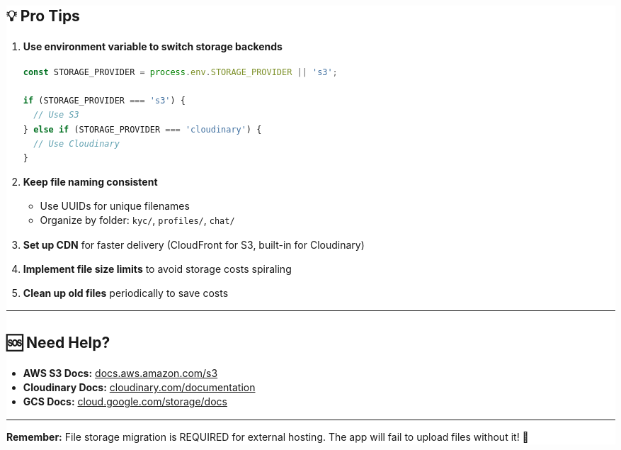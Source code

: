 
## 💡 Pro Tips

1. **Use environment variable to switch storage backends**
   ```typescript
   const STORAGE_PROVIDER = process.env.STORAGE_PROVIDER || 's3';
   
   if (STORAGE_PROVIDER === 's3') {
     // Use S3
   } else if (STORAGE_PROVIDER === 'cloudinary') {
     // Use Cloudinary
   }
   ```

2. **Keep file naming consistent**
   - Use UUIDs for unique filenames
   - Organize by folder: `kyc/`, `profiles/`, `chat/`

3. **Set up CDN** for faster delivery (CloudFront for S3, built-in for Cloudinary)

4. **Implement file size limits** to avoid storage costs spiraling

5. **Clean up old files** periodically to save costs

---

## 🆘 Need Help?

- **AWS S3 Docs:** [docs.aws.amazon.com/s3](https://docs.aws.amazon.com/s3/)
- **Cloudinary Docs:** [cloudinary.com/documentation](https://cloudinary.com/documentation)
- **GCS Docs:** [cloud.google.com/storage/docs](https://cloud.google.com/storage/docs)

---

**Remember:** File storage migration is REQUIRED for external hosting. The app will fail to upload files without it! 🚨

